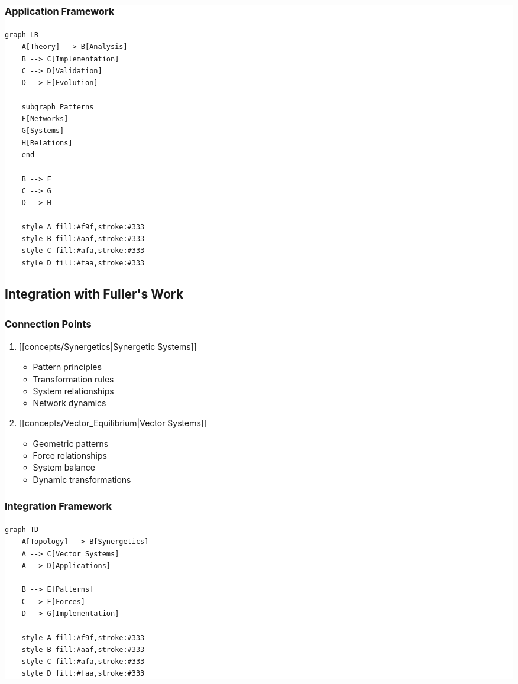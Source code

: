 ### Application Framework
```mermaid
graph LR
    A[Theory] --> B[Analysis]
    B --> C[Implementation]
    C --> D[Validation]
    D --> E[Evolution]
    
    subgraph Patterns
    F[Networks]
    G[Systems]
    H[Relations]
    end
    
    B --> F
    C --> G
    D --> H
    
    style A fill:#f9f,stroke:#333
    style B fill:#aaf,stroke:#333
    style C fill:#afa,stroke:#333
    style D fill:#faa,stroke:#333
```

## Integration with Fuller's Work

### Connection Points
1. [[concepts/Synergetics|Synergetic Systems]]
   - Pattern principles
   - Transformation rules
   - System relationships
   - Network dynamics

2. [[concepts/Vector_Equilibrium|Vector Systems]]
   - Geometric patterns
   - Force relationships
   - System balance
   - Dynamic transformations

### Integration Framework
```mermaid
graph TD
    A[Topology] --> B[Synergetics]
    A --> C[Vector Systems]
    A --> D[Applications]
    
    B --> E[Patterns]
    C --> F[Forces]
    D --> G[Implementation]
    
    style A fill:#f9f,stroke:#333
    style B fill:#aaf,stroke:#333
    style C fill:#afa,stroke:#333
    style D fill:#faa,stroke:#333
```
